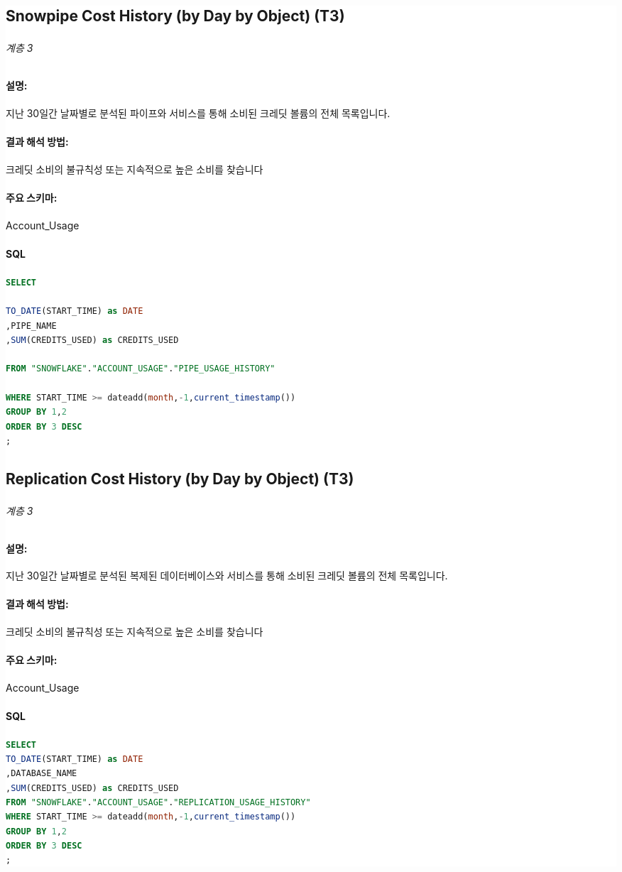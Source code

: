 ## Snowpipe Cost History (by Day by Object) (T3)

###### 계층 3

#### 설명:

지난 30일간 날짜별로 분석된 파이프와 서비스를 통해 소비된 크레딧 볼륨의 전체 목록입니다.

#### 결과 해석 방법:

크레딧 소비의 불규칙성 또는 지속적으로 높은 소비를 찾습니다

#### 주요 스키마:

Account_Usage

#### SQL

```sql
SELECT 

TO_DATE(START_TIME) as DATE
,PIPE_NAME
,SUM(CREDITS_USED) as CREDITS_USED

FROM "SNOWFLAKE"."ACCOUNT_USAGE"."PIPE_USAGE_HISTORY"

WHERE START_TIME >= dateadd(month,-1,current_timestamp()) 
GROUP BY 1,2
ORDER BY 3 DESC 
;
```

## Replication Cost History (by Day by Object) (T3)

###### 계층 3

#### 설명:

지난 30일간 날짜별로 분석된 복제된 데이터베이스와 서비스를 통해 소비된 크레딧 볼륨의 전체 목록입니다.

#### 결과 해석 방법:

크레딧 소비의 불규칙성 또는 지속적으로 높은 소비를 찾습니다

#### 주요 스키마:

Account_Usage

#### SQL

```sql
SELECT 
TO_DATE(START_TIME) as DATE
,DATABASE_NAME
,SUM(CREDITS_USED) as CREDITS_USED
FROM "SNOWFLAKE"."ACCOUNT_USAGE"."REPLICATION_USAGE_HISTORY"
WHERE START_TIME >= dateadd(month,-1,current_timestamp()) 
GROUP BY 1,2
ORDER BY 3 DESC 
;
```